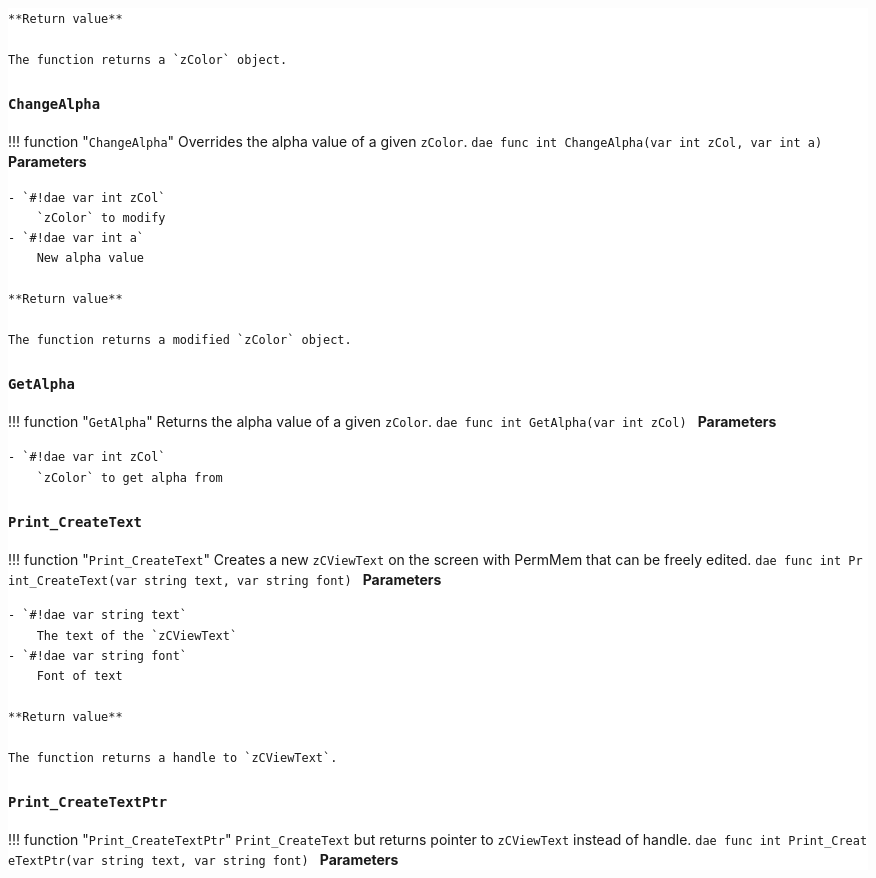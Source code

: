     **Return value**

    The function returns a `zColor` object.

### `ChangeAlpha`
!!! function "`ChangeAlpha`"
    Overrides the alpha value of a given `zColor`.
    ```dae
    func int ChangeAlpha(var int zCol, var int a)
    ```
    **Parameters**

    - `#!dae var int zCol`  
        `zColor` to modify
    - `#!dae var int a`  
        New alpha value

    **Return value**

    The function returns a modified `zColor` object.

### `GetAlpha`
!!! function "`GetAlpha`"
    Returns the alpha value of a given `zColor`.
    ```dae
    func int GetAlpha(var int zCol)
    ```
    **Parameters**

    - `#!dae var int zCol`  
        `zColor` to get alpha from

### `Print_CreateText`
!!! function "`Print_CreateText`"
    Creates a new `zCViewText` on the screen with PermMem that can be freely edited.
    ```dae
    func int Print_CreateText(var string text, var string font)
    ```
    **Parameters**

    - `#!dae var string text`  
        The text of the `zCViewText`
    - `#!dae var string font`  
        Font of text

    **Return value**

    The function returns a handle to `zCViewText`.

### `Print_CreateTextPtr`
!!! function "`Print_CreateTextPtr`"
    `Print_CreateText` but returns pointer to `zCViewText` instead of handle.
    ```dae
    func int Print_CreateTextPtr(var string text, var string font)
    ```
    **Parameters**
